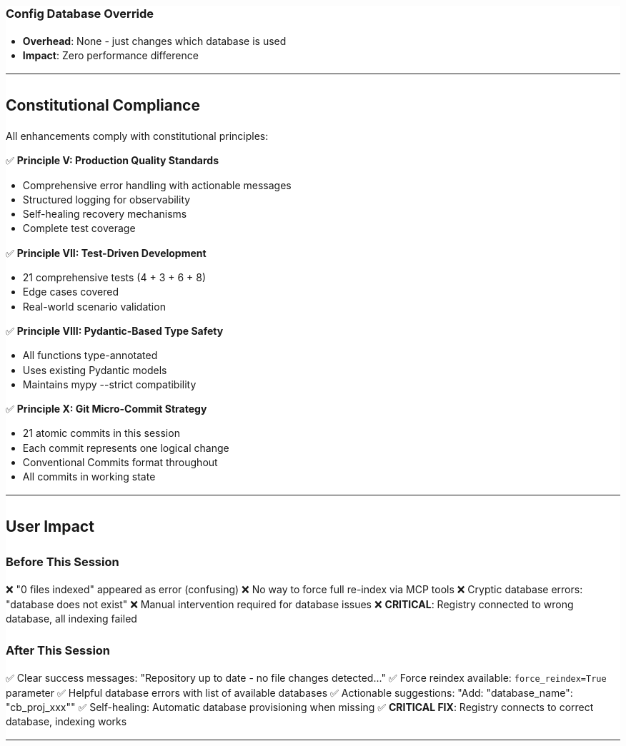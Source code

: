 ### Config Database Override
- **Overhead**: None - just changes which database is used
- **Impact**: Zero performance difference

---

## Constitutional Compliance

All enhancements comply with constitutional principles:

✅ **Principle V: Production Quality Standards**
- Comprehensive error handling with actionable messages
- Structured logging for observability
- Self-healing recovery mechanisms
- Complete test coverage

✅ **Principle VII: Test-Driven Development**
- 21 comprehensive tests (4 + 3 + 6 + 8)
- Edge cases covered
- Real-world scenario validation

✅ **Principle VIII: Pydantic-Based Type Safety**
- All functions type-annotated
- Uses existing Pydantic models
- Maintains mypy --strict compatibility

✅ **Principle X: Git Micro-Commit Strategy**
- 21 atomic commits in this session
- Each commit represents one logical change
- Conventional Commits format throughout
- All commits in working state

---

## User Impact

### Before This Session
❌ "0 files indexed" appeared as error (confusing)
❌ No way to force full re-index via MCP tools
❌ Cryptic database errors: "database does not exist"
❌ Manual intervention required for database issues
❌ **CRITICAL**: Registry connected to wrong database, all indexing failed

### After This Session
✅ Clear success messages: "Repository up to date - no file changes detected..."
✅ Force reindex available: `force_reindex=True` parameter
✅ Helpful database errors with list of available databases
✅ Actionable suggestions: "Add: \"database_name\": \"cb_proj_xxx\""
✅ Self-healing: Automatic database provisioning when missing
✅ **CRITICAL FIX**: Registry connects to correct database, indexing works

---

